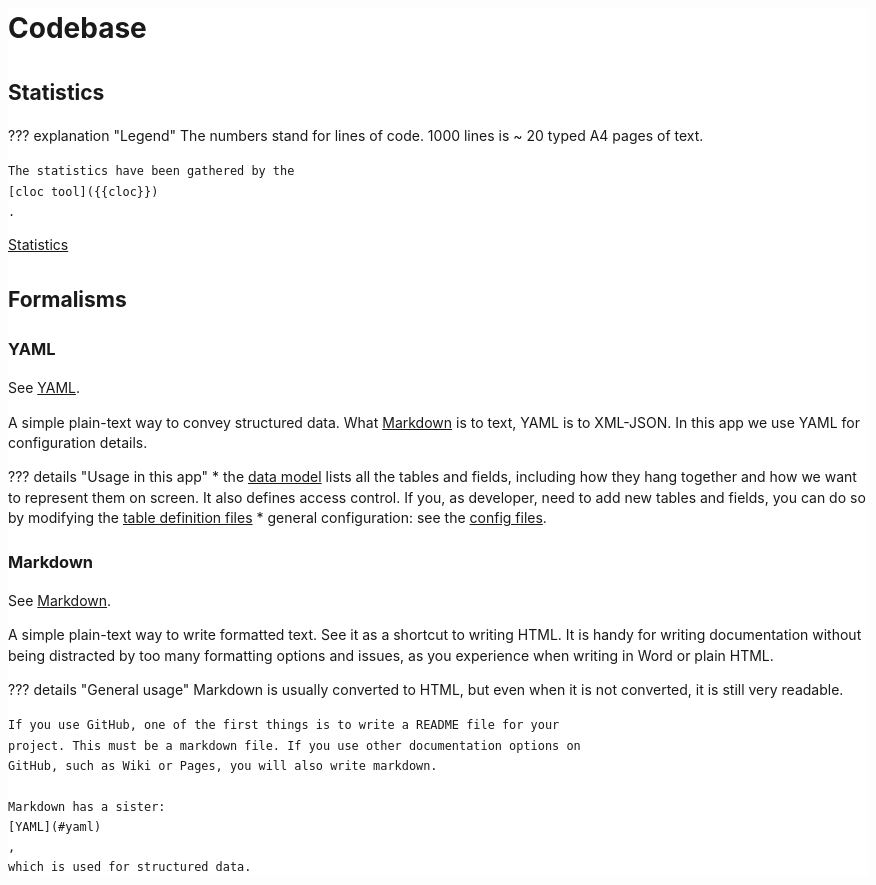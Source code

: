 # Codebase

## Statistics

??? explanation "Legend"
    The numbers stand for lines of code. 1000 lines is ~ 20 typed A4 pages of text.

    The statistics have been gathered by the
    [cloc tool]({{cloc}})
    .

[Statistics](Stats.md)

## Formalisms

### YAML

See [YAML]({{yaml}}).

A simple plain-text way to convey structured data. What
[Markdown](#markdown)
is
to text, YAML is to XML-JSON. In this app we use YAML for configuration details.

??? details "Usage in this app"
    *   the
        [data model](../Concepts/Model.md)
        lists all the tables and fields, including how they
        hang together and how we want to represent them on screen. It also defines
        access control. If you, as developer, need to add new tables and fields, you
        can do so by modifying the [table definition files]({{repBase}}/server/tables)
    *   general configuration: see the [config files]({{repBase}}/server/yaml).

### Markdown

See [Markdown]({{markdownDoc}}).

A simple plain-text way to write formatted text. See it as a shortcut to writing
HTML. It is handy for writing documentation without being distracted by too many
formatting options and issues, as you experience when writing in Word or plain
HTML.

??? details "General usage"
    Markdown is usually converted to HTML, but even when it is not converted, it is
    still very readable.

    If you use GitHub, one of the first things is to write a README file for your
    project. This must be a markdown file. If you use other documentation options on
    GitHub, such as Wiki or Pages, you will also write markdown.

    Markdown has a sister:
    [YAML](#yaml)
    ,
    which is used for structured data.
